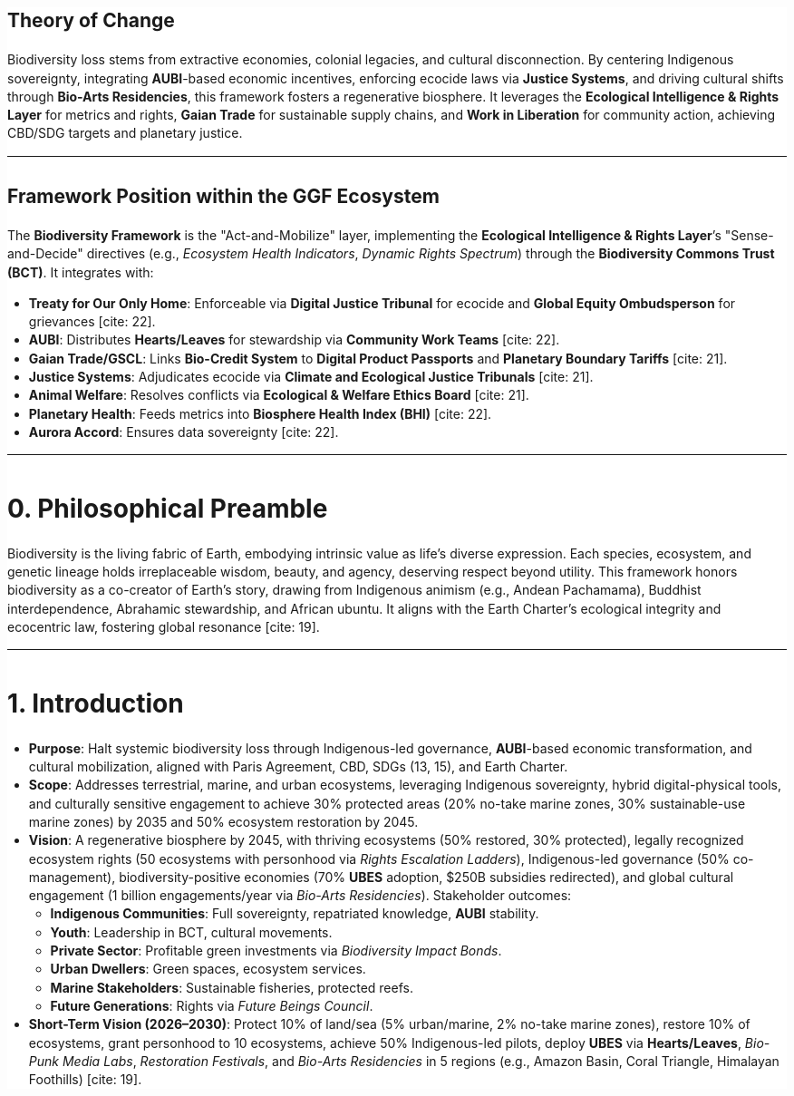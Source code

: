 
## **Theory of Change**
Biodiversity loss stems from extractive economies, colonial legacies, and cultural disconnection. By centering Indigenous sovereignty, integrating **AUBI**-based economic incentives, enforcing ecocide laws via **Justice Systems**, and driving cultural shifts through **Bio-Arts Residencies**, this framework fosters a regenerative biosphere. It leverages the **Ecological Intelligence & Rights Layer** for metrics and rights, **Gaian Trade** for sustainable supply chains, and **Work in Liberation** for community action, achieving CBD/SDG targets and planetary justice.

---

## **Framework Position within the GGF Ecosystem**
The **Biodiversity Framework** is the "Act-and-Mobilize" layer, implementing the **Ecological Intelligence & Rights Layer**’s "Sense-and-Decide" directives (e.g., *Ecosystem Health Indicators*, *Dynamic Rights Spectrum*) through the **Biodiversity Commons Trust (BCT)**. It integrates with:
- **Treaty for Our Only Home**: Enforceable via **Digital Justice Tribunal** for ecocide and **Global Equity Ombudsperson** for grievances [cite: 22].
- **AUBI**: Distributes **Hearts/Leaves** for stewardship via **Community Work Teams** [cite: 22].
- **Gaian Trade/GSCL**: Links **Bio-Credit System** to **Digital Product Passports** and **Planetary Boundary Tariffs** [cite: 21].
- **Justice Systems**: Adjudicates ecocide via **Climate and Ecological Justice Tribunals** [cite: 21].
- **Animal Welfare**: Resolves conflicts via **Ecological & Welfare Ethics Board** [cite: 21].
- **Planetary Health**: Feeds metrics into **Biosphere Health Index (BHI)** [cite: 22].
- **Aurora Accord**: Ensures data sovereignty [cite: 22].

---

# **0. Philosophical Preamble**
Biodiversity is the living fabric of Earth, embodying intrinsic value as life’s diverse expression. Each species, ecosystem, and genetic lineage holds irreplaceable wisdom, beauty, and agency, deserving respect beyond utility. This framework honors biodiversity as a co-creator of Earth’s story, drawing from Indigenous animism (e.g., Andean Pachamama), Buddhist interdependence, Abrahamic stewardship, and African ubuntu. It aligns with the Earth Charter’s ecological integrity and ecocentric law, fostering global resonance [cite: 19].

---

# **1. Introduction**
- **Purpose**: Halt systemic biodiversity loss through Indigenous-led governance, **AUBI**-based economic transformation, and cultural mobilization, aligned with Paris Agreement, CBD, SDGs (13, 15), and Earth Charter.
- **Scope**: Addresses terrestrial, marine, and urban ecosystems, leveraging Indigenous sovereignty, hybrid digital-physical tools, and culturally sensitive engagement to achieve 30% protected areas (20% no-take marine zones, 30% sustainable-use marine zones) by 2035 and 50% ecosystem restoration by 2045.
- **Vision**: A regenerative biosphere by 2045, with thriving ecosystems (50% restored, 30% protected), legally recognized ecosystem rights (50 ecosystems with personhood via *Rights Escalation Ladders*), Indigenous-led governance (50% co-management), biodiversity-positive economies (70% **UBES** adoption, $250B subsidies redirected), and global cultural engagement (1 billion engagements/year via *Bio-Arts Residencies*). Stakeholder outcomes:
  - **Indigenous Communities**: Full sovereignty, repatriated knowledge, **AUBI** stability.
  - **Youth**: Leadership in BCT, cultural movements.
  - **Private Sector**: Profitable green investments via *Biodiversity Impact Bonds*.
  - **Urban Dwellers**: Green spaces, ecosystem services.
  - **Marine Stakeholders**: Sustainable fisheries, protected reefs.
  - **Future Generations**: Rights via *Future Beings Council*.
- **Short-Term Vision (2026–2030)**: Protect 10% of land/sea (5% urban/marine, 2% no-take marine zones), restore 10% of ecosystems, grant personhood to 10 ecosystems, achieve 50% Indigenous-led pilots, deploy **UBES** via **Hearts/Leaves**, *Bio-Punk Media Labs*, *Restoration Festivals*, and *Bio-Arts Residencies* in 5 regions (e.g., Amazon Basin, Coral Triangle, Himalayan Foothills) [cite: 19].